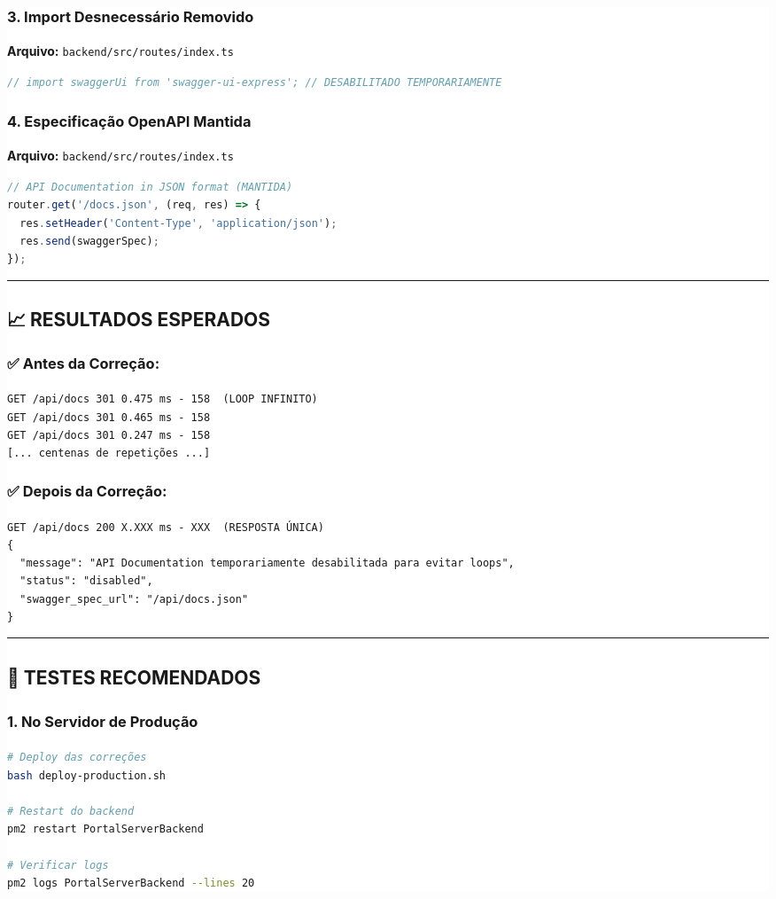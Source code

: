 ### 3. **Import Desnecessário Removido**
**Arquivo:** `backend/src/routes/index.ts`

```typescript
// import swaggerUi from 'swagger-ui-express'; // DESABILITADO TEMPORARIAMENTE
```

### 4. **Especificação OpenAPI Mantida**
**Arquivo:** `backend/src/routes/index.ts`

```typescript
// API Documentation in JSON format (MANTIDA)
router.get('/docs.json', (req, res) => {
  res.setHeader('Content-Type', 'application/json');
  res.send(swaggerSpec);
});
```

---

## 📈 RESULTADOS ESPERADOS

### ✅ Antes da Correção:
```
GET /api/docs 301 0.475 ms - 158  (LOOP INFINITO)
GET /api/docs 301 0.465 ms - 158
GET /api/docs 301 0.247 ms - 158
[... centenas de repetições ...]
```

### ✅ Depois da Correção:
```
GET /api/docs 200 X.XXX ms - XXX  (RESPOSTA ÚNICA)
{
  "message": "API Documentation temporariamente desabilitada para evitar loops",
  "status": "disabled",
  "swagger_spec_url": "/api/docs.json"
}
```

---

## 🧪 TESTES RECOMENDADOS

### 1. **No Servidor de Produção**
```bash
# Deploy das correções
bash deploy-production.sh

# Restart do backend
pm2 restart PortalServerBackend

# Verificar logs
pm2 logs PortalServerBackend --lines 20
```
